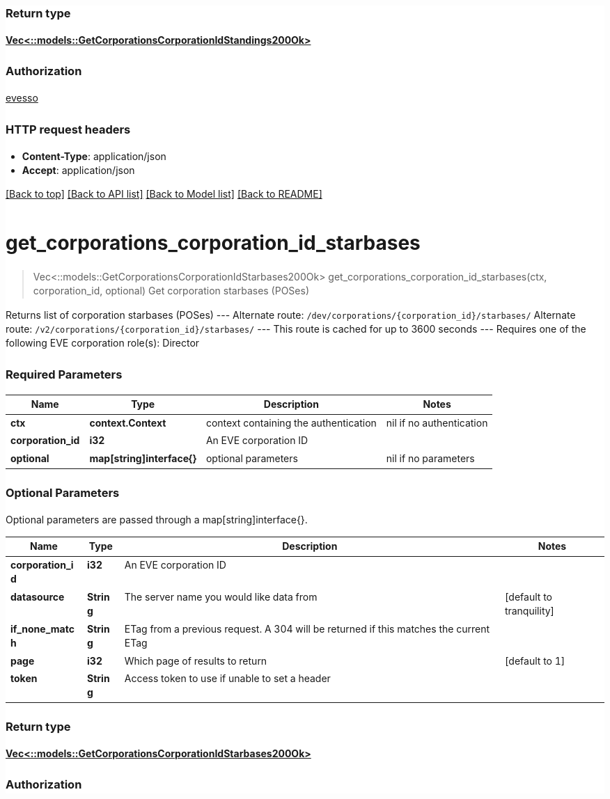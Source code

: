 ### Return type

[**Vec<::models::GetCorporationsCorporationIdStandings200Ok>**](get_corporations_corporation_id_standings_200_ok.md)

### Authorization

[evesso](../README.md#evesso)

### HTTP request headers

 - **Content-Type**: application/json
 - **Accept**: application/json

[[Back to top]](#) [[Back to API list]](../README.md#documentation-for-api-endpoints) [[Back to Model list]](../README.md#documentation-for-models) [[Back to README]](../README.md)

# **get_corporations_corporation_id_starbases**
> Vec<::models::GetCorporationsCorporationIdStarbases200Ok> get_corporations_corporation_id_starbases(ctx, corporation_id, optional)
Get corporation starbases (POSes)

Returns list of corporation starbases (POSes)  --- Alternate route: `/dev/corporations/{corporation_id}/starbases/`  Alternate route: `/v2/corporations/{corporation_id}/starbases/`  --- This route is cached for up to 3600 seconds  --- Requires one of the following EVE corporation role(s): Director 

### Required Parameters

Name | Type | Description  | Notes
------------- | ------------- | ------------- | -------------
 **ctx** | **context.Context** | context containing the authentication | nil if no authentication
  **corporation_id** | **i32**| An EVE corporation ID | 
 **optional** | **map[string]interface{}** | optional parameters | nil if no parameters

### Optional Parameters
Optional parameters are passed through a map[string]interface{}.

Name | Type | Description  | Notes
------------- | ------------- | ------------- | -------------
 **corporation_id** | **i32**| An EVE corporation ID | 
 **datasource** | **String**| The server name you would like data from | [default to tranquility]
 **if_none_match** | **String**| ETag from a previous request. A 304 will be returned if this matches the current ETag | 
 **page** | **i32**| Which page of results to return | [default to 1]
 **token** | **String**| Access token to use if unable to set a header | 

### Return type

[**Vec<::models::GetCorporationsCorporationIdStarbases200Ok>**](get_corporations_corporation_id_starbases_200_ok.md)

### Authorization
